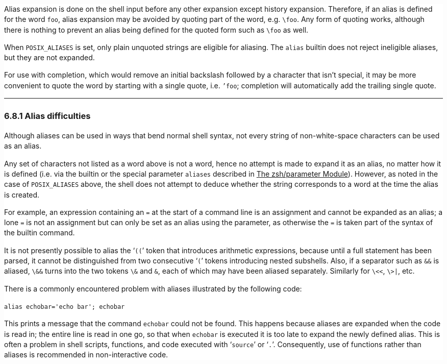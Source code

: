 Alias expansion is done on the shell input before any other expansion
except history expansion. Therefore, if an alias is defined for the word
`foo`, alias expansion may be avoided by quoting part of the word, e.g.
`\foo`. Any form of quoting works, although there is nothing to prevent
an alias being defined for the quoted form such as `\foo` as well.

When `POSIX_ALIASES` is set, only plain unquoted strings are eligible
for aliasing. The `alias` builtin does not reject ineligible aliases,
but they are not expanded.

For use with completion, which would remove an initial backslash
followed by a character that isn’t special, it may be more convenient to
quote the word by starting with a single quote, i.e. `’foo`; completion
will automatically add the trailing single quote.

-----

<span id="Alias-difficulties"></span>

### 6.8.1 Alias difficulties

Although aliases can be used in ways that bend normal shell syntax, not
every string of non-white-space characters can be used as an alias.

Any set of characters not listed as a word above is not a word, hence no
attempt is made to expand it as an alias, no matter how it is defined
(i.e. via the builtin or the special parameter `aliases` described in
[The zsh/parameter
Module](Zsh-Modules.html#The-zsh_002fparameter-Module)). However, as
noted in the case of `POSIX_ALIASES` above, the shell does not attempt
to deduce whether the string corresponds to a word at the time the alias
is created.

For example, an expression containing an `=` at the start of a command
line is an assignment and cannot be expanded as an alias; a lone `=` is
not an assignment but can only be set as an alias using the parameter,
as otherwise the `=` is taken part of the syntax of the builtin command.

It is not presently possible to alias the ‘`((`’ token that introduces
arithmetic expressions, because until a full statement has been parsed,
it cannot be distinguished from two consecutive ‘`(`’ tokens introducing
nested subshells. Also, if a separator such as `&&` is aliased, `\&&`
turns into the two tokens `\&` and `&`, each of which may have been
aliased separately. Similarly for `\<<`, `\>|`, etc.

There is a commonly encountered problem with aliases illustrated by the
following code:

<div class="example">

``` example
alias echobar='echo bar'; echobar
```

</div>

This prints a message that the command `echobar` could not be found.
This happens because aliases are expanded when the code is read in; the
entire line is read in one go, so that when `echobar` is executed it is
too late to expand the newly defined alias. This is often a problem in
shell scripts, functions, and code executed with ‘`source`’ or ‘`.`’.
Consequently, use of functions rather than aliases is recommended in
non-interactive code.
